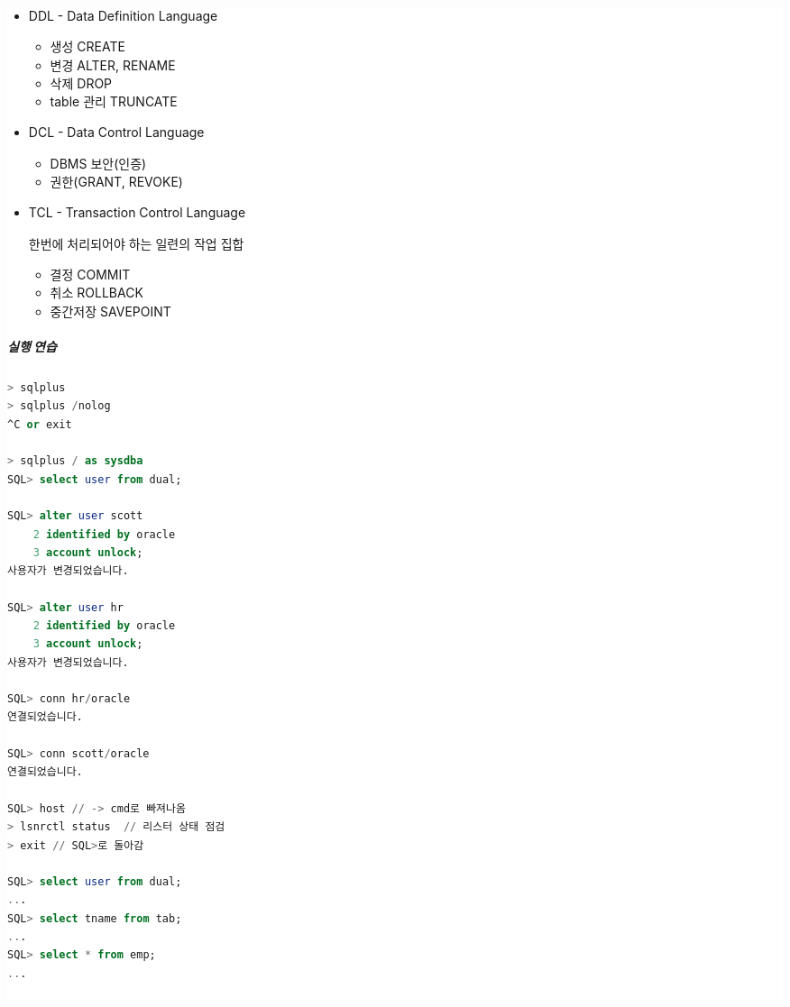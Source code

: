 - DDL - Data Definition Language

  - 생성 CREATE
  - 변경 ALTER, RENAME
  - 삭제 DROP
  - table 관리 TRUNCATE

- DCL - Data Control Language

  - DBMS 보안(인증)
  - 권한(GRANT, REVOKE)

- TCL - Transaction Control Language

  한번에 처리되어야 하는 일련의 작업 집합

  - 결정 COMMIT
  - 취소 ROLLBACK
  - 중간저장 SAVEPOINT



##### 실행 연습 

```sql
> sqlplus
> sqlplus /nolog
^C or exit

> sqlplus / as sysdba
SQL> select user from dual;

SQL> alter user scott
	2 identified by oracle
	3 account unlock;
사용자가 변경되었습니다.
	
SQL> alter user hr
	2 identified by oracle
	3 account unlock;	
사용자가 변경되었습니다.

SQL> conn hr/oracle
연결되었습니다.

SQL> conn scott/oracle
연결되었습니다.

SQL> host // -> cmd로 빠져나옴
> lsnrctl status  // 리스터 상태 점검
> exit // SQL>로 돌아감

SQL> select user from dual;
...
SQL> select tname from tab;
...
SQL> select * from emp;
...



```

